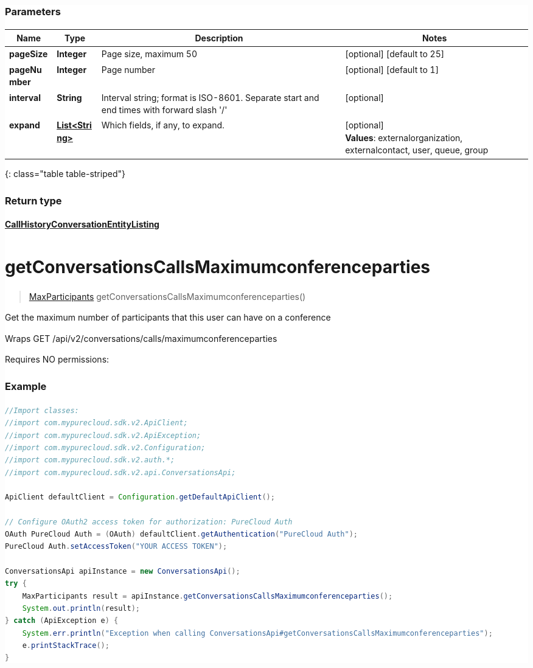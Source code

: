 ### Parameters


| Name | Type | Description  | Notes |
| ------------- | ------------- | ------------- | ------------- |
| **pageSize** | **Integer**| Page size, maximum 50 | [optional] [default to 25] |
| **pageNumber** | **Integer**| Page number | [optional] [default to 1] |
| **interval** | **String**| Interval string; format is ISO-8601. Separate start and end times with forward slash &#39;/&#39; | [optional] |
| **expand** | [**List&lt;String&gt;**](String.html)| Which fields, if any, to expand. | [optional]<br />**Values**: externalorganization, externalcontact, user, queue, group |
{: class="table table-striped"}

### Return type

[**CallHistoryConversationEntityListing**](CallHistoryConversationEntityListing.html)

<a name="getConversationsCallsMaximumconferenceparties"></a>

# **getConversationsCallsMaximumconferenceparties**



> [MaxParticipants](MaxParticipants.html) getConversationsCallsMaximumconferenceparties()

Get the maximum number of participants that this user can have on a conference



Wraps GET /api/v2/conversations/calls/maximumconferenceparties  

Requires NO permissions: 


### Example

~~~java
//Import classes:
//import com.mypurecloud.sdk.v2.ApiClient;
//import com.mypurecloud.sdk.v2.ApiException;
//import com.mypurecloud.sdk.v2.Configuration;
//import com.mypurecloud.sdk.v2.auth.*;
//import com.mypurecloud.sdk.v2.api.ConversationsApi;

ApiClient defaultClient = Configuration.getDefaultApiClient();

// Configure OAuth2 access token for authorization: PureCloud Auth
OAuth PureCloud Auth = (OAuth) defaultClient.getAuthentication("PureCloud Auth");
PureCloud Auth.setAccessToken("YOUR ACCESS TOKEN");

ConversationsApi apiInstance = new ConversationsApi();
try {
    MaxParticipants result = apiInstance.getConversationsCallsMaximumconferenceparties();
    System.out.println(result);
} catch (ApiException e) {
    System.err.println("Exception when calling ConversationsApi#getConversationsCallsMaximumconferenceparties");
    e.printStackTrace();
}
~~~
